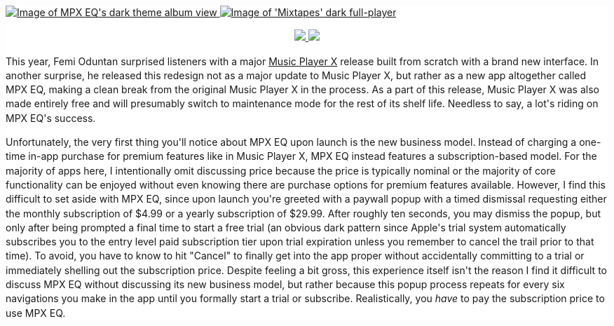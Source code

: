 <div class="show-when-dark edge-to-edge large three-images ios-screenshot">
<video controls preload="none" poster="{{ site.dropbox }}/fourth-annual-ios-music-player-showcase/mpx-eq/dark-usage-poster.jpg" alt="Video demonstrating MPX EQ's usage in dark mode" title="Demonstrating MPX EQ's usage in dark mode">
    <source src="{{ site.dropbox }}/fourth-annual-ios-music-player-showcase/mpx-eq/dark-usage.mp4" type="video/mp4">
    <source src="{{ site.dropbox }}/fourth-annual-ios-music-player-showcase/mpx-eq/dark-usage.webm" type="video/webm">
    <source src="{{ site.dropbox }}/fourth-annual-ios-music-player-showcase/mpx-eq/dark-usage.ogv" type="video/ogg">
    [HTML5 video tag not supported by your browser]
</video>
<a href="{{ site.dropbox }}/fourth-annual-ios-music-player-showcase/mpx-eq/dark-album-view.jpg">
<picture>
  <source type="image/webp" srcset="{{ site.dropbox }}/fourth-annual-ios-music-player-showcase/mpx-eq/dark-album-view.webp">
  <img type="image/jpeg" title="MPX EQ's dark theme album view" alt="Image of MPX EQ's dark theme album view" src="{{ site.dropbox }}/fourth-annual-ios-music-player-showcase/mpx-eq/dark-album-view.jpg">
</picture>
</a>
<a href="{{ site.dropbox }}/fourth-annual-ios-music-player-showcase/mpx-eq/dark-full-player.jpg">
<picture>
  <source type="image/webp" srcset="{{ site.dropbox }}/fourth-annual-ios-music-player-showcase/mpx-eq/dark-full-player.webp">
  <img type="image/jpeg" title="'Mixtapes' dark full-player" alt="Image of 'Mixtapes' dark full-player" src="{{ site.dropbox }}/fourth-annual-ios-music-player-showcase/mpx-eq/dark-full-player.jpg">
</picture>
</a>
</div>

<figure style="text-align:center" class="inline app-download">
<a href="https://apps.apple.com/us/app/mpx-equalizer-bass-booster/id1578646614">
<img class="show-when-light" src="{{ site.dropbox }}/fourth-annual-ios-music-player-showcase/light-download-on-the-app-store.svg" />
<img class="show-when-dark" src="{{ site.dropbox }}/fourth-annual-ios-music-player-showcase/dark-download-on-the-app-store.svg" />
</a>
</figure>

This year, Femi Oduntan surprised listeners with a major [Music Player X] release built from scratch with a brand new interface. In another surprise, he released this redesign not as a major update to Music Player X, but rather as a new app altogether called MPX EQ, making a clean break from the original Music Player X in the process. As a part of this release, Music Player X was also made entirely free and will presumably switch to maintenance mode for the rest of its shelf life. Needless to say, a lot's riding on MPX EQ's success.

Unfortunately, the very first thing you'll notice about MPX EQ upon launch is the new business model. Instead of charging a one-time in-app purchase for premium features like in Music Player X, MPX EQ instead features a subscription-based model. For the majority of apps here, I intentionally omit discussing price because the price is typically nominal or the majority of core functionality can be enjoyed without even knowing there are purchase options for premium features available. However, I find this difficult to set aside with MPX EQ, since upon launch you're greeted with a paywall popup with a timed dismissal requesting either the monthly subscription of $4.99 or a yearly subscription of $29.99. After roughly ten seconds, you may dismiss the popup, but only after being prompted a final time to start a free trial (an obvious dark pattern since Apple's trial system automatically subscribes you to the entry level paid subscription tier upon trial expiration unless you remember to cancel the trail prior to that time). To avoid, you have to know to hit "Cancel" to finally get into the app proper without accidentally committing to a trial or immediately shelling out the subscription price. Despite feeling a bit gross, this experience itself isn't the reason I find it difficult to discuss MPX EQ without discussing its new business model, but rather because this popup process repeats for every six navigations you make in the app until you formally start a trial or subscribe. Realistically, you *have* to pay the subscription price to use MPX EQ.


[Music Player X]: https://www.musicplayerx.com
[Albums]: https://apps.apple.com/us/app/albums-album-focused-player/id1469948986
[Music.app]: /post/fourth-annual-ios-music-player-showcase/14
[Doppler]: https://brushedtype.co
[Plum]: https://apps.apple.com/us/app/plum-music-player/id1441625664
[Cs Music]: https://apps.apple.com/us/app/cs-music-player/id924491991
[jetAudio]: https://apps.apple.com/us/app/jetaudio-music-player/id894888135